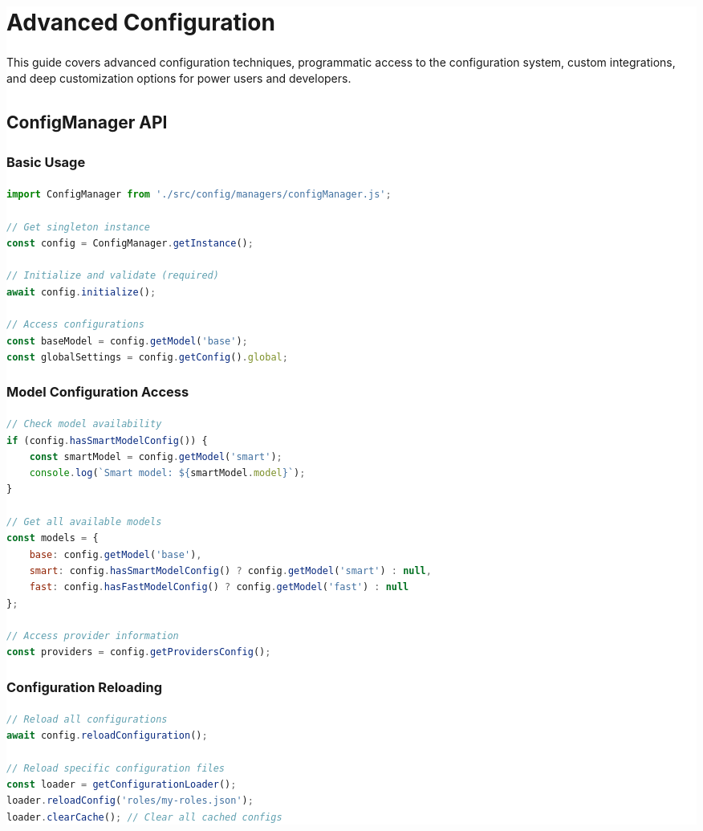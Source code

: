 # Advanced Configuration

This guide covers advanced configuration techniques, programmatic access to the configuration system, custom integrations, and deep customization options for power users and developers.

## ConfigManager API

### Basic Usage
```javascript
import ConfigManager from './src/config/managers/configManager.js';

// Get singleton instance
const config = ConfigManager.getInstance();

// Initialize and validate (required)
await config.initialize();

// Access configurations
const baseModel = config.getModel('base');
const globalSettings = config.getConfig().global;
```

### Model Configuration Access
```javascript
// Check model availability
if (config.hasSmartModelConfig()) {
    const smartModel = config.getModel('smart');
    console.log(`Smart model: ${smartModel.model}`);
}

// Get all available models
const models = {
    base: config.getModel('base'),
    smart: config.hasSmartModelConfig() ? config.getModel('smart') : null,
    fast: config.hasFastModelConfig() ? config.getModel('fast') : null
};

// Access provider information
const providers = config.getProvidersConfig();
```

### Configuration Reloading
```javascript
// Reload all configurations
await config.reloadConfiguration();

// Reload specific configuration files
const loader = getConfigurationLoader();
loader.reloadConfig('roles/my-roles.json');
loader.clearCache(); // Clear all cached configs
```
